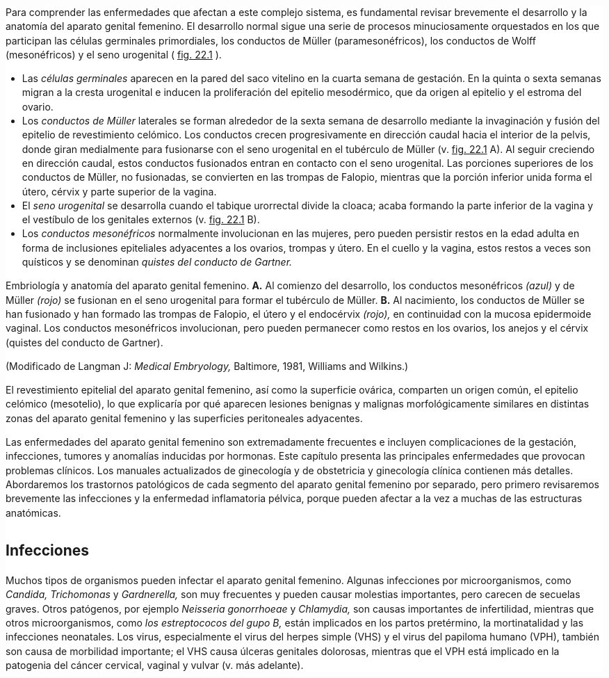 
Para comprender las enfermedades que afectan a este complejo sistema, es fundamental revisar brevemente el desarrollo y la anatomía del aparato genital femenino. El desarrollo normal sigue una serie de procesos minuciosamente orquestados en los que participan las células germinales primordiales, los conductos de Müller (paramesonéfricos), los conductos de Wolff (mesonéfricos) y el seno urogenital ( [fig. 22.1](https://www.clinicalkey.com/student/content/book/3-s2.0-B9788491139119000223#f0010) ).

- Las _células germinales_ aparecen en la pared del saco vitelino en la cuarta semana de gestación. En la quinta o sexta semanas migran a la cresta urogenital e inducen la proliferación del epitelio mesodérmico, que da origen al epitelio y el estroma del ovario.
- Los _conductos de Müller_ laterales se forman alrededor de la sexta semana de desarrollo mediante la invaginación y fusión del epitelio de revestimiento celómico. Los conductos crecen progresivamente en dirección caudal hacia el interior de la pelvis, donde giran medialmente para fusionarse con el seno urogenital en el tubérculo de Müller (v. [fig. 22.1](https://www.clinicalkey.com/student/content/book/3-s2.0-B9788491139119000223#f0010) A). Al seguir creciendo en dirección caudal, estos conductos fusionados entran en contacto con el seno urogenital. Las porciones superiores de los conductos de Müller, no fusionadas, se convierten en las trompas de Falopio, mientras que la porción inferior unida forma el útero, cérvix y parte superior de la vagina.
- El _seno urogenital_ se desarrolla cuando el tabique urorrectal divide la cloaca; acaba formando la parte inferior de la vagina y el vestíbulo de los genitales externos (v. [fig. 22.1](https://www.clinicalkey.com/student/content/book/3-s2.0-B9788491139119000223#f0010) B).
- Los _conductos mesonéfricos_ normalmente involucionan en las mujeres, pero pueden persistir restos en la edad adulta en forma de inclusiones epiteliales adyacentes a los ovarios, trompas y útero. En el cuello y la vagina, estos restos a veces son quísticos y se denominan _quistes del conducto de Gartner._


Embriología y anatomía del aparato genital femenino. **A.** Al comienzo del desarrollo, los conductos mesonéfricos _(azul)_ y de Müller _(rojo)_ se fusionan en el seno urogenital para formar el tubérculo de Müller. **B.** Al nacimiento, los conductos de Müller se han fusionado y han formado las trompas de Falopio, el útero y el endocérvix _(rojo),_ en continuidad con la mucosa epidermoide vaginal. Los conductos mesonéfricos involucionan, pero pueden permanecer como restos en los ovarios, los anejos y el cérvix (quistes del conducto de Gartner).

(Modificado de Langman J: _Medical Embryology,_ Baltimore, 1981, Williams and Wilkins.)

El revestimiento epitelial del aparato genital femenino, así como la superficie ovárica, comparten un origen común, el epitelio celómico (mesotelio), lo que explicaría por qué aparecen lesiones benignas y malignas morfológicamente similares en distintas zonas del aparato genital femenino y las superficies peritoneales adyacentes.

Las enfermedades del aparato genital femenino son extremadamente frecuentes e incluyen complicaciones de la gestación, infecciones, tumores y anomalías inducidas por hormonas. Este capítulo presenta las principales enfermedades que provocan problemas clínicos. Los manuales actualizados de ginecología y de obstetricia y ginecología clínica contienen más detalles. Abordaremos los trastornos patológicos de cada segmento del aparato genital femenino por separado, pero primero revisaremos brevemente las infecciones y la enfermedad inflamatoria pélvica, porque pueden afectar a la vez a muchas de las estructuras anatómicas.

## Infecciones

Muchos tipos de organismos pueden infectar el aparato genital femenino. Algunas infecciones por microorganismos, como _Candida, Trichomonas_ y _Gardnerella,_ son muy frecuentes y pueden causar molestias importantes, pero carecen de secuelas graves. Otros patógenos, por ejemplo _Neisseria gonorrhoeae_ y _Chlamydia,_ son causas importantes de infertilidad, mientras que otros microorganismos, como _los estreptococos del gupo B,_ están implicados en los partos pretérmino, la mortinatalidad y las infecciones neonatales. Los virus, especialmente el virus del herpes simple (VHS) y el virus del papiloma humano (VPH), también son causa de morbilidad importante; el VHS causa úlceras genitales dolorosas, mientras que el VPH está implicado en la patogenia del cáncer cervical, vaginal y vulvar (v. más adelante).
